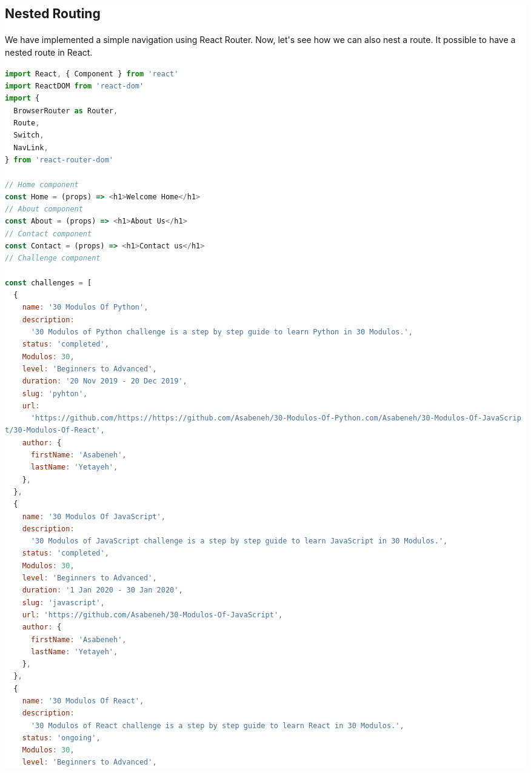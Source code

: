 ## Nested Routing

We have implemented a simple navigation using React Router. Now, let's see how we can also nest a route. It possible to have a nested route in React.

```js
import React, { Component } from 'react'
import ReactDOM from 'react-dom'
import {
  BrowserRouter as Router,
  Route,
  Switch,
  NavLink,
} from 'react-router-dom'

// Home component
const Home = (props) => <h1>Welcome Home</h1>
// About component
const About = (props) => <h1>About Us</h1>
// Contact component
const Contact = (props) => <h1>Contact us</h1>
// Challenge component

const challenges = [
  {
    name: '30 Modulos Of Python',
    description:
      '30 Modulos of Python challenge is a step by step guide to learn Python in 30 Modulos.',
    status: 'completed',
    Modulos: 30,
    level: 'Beginners to Advanced',
    duration: '20 Nov 2019 - 20 Dec 2019',
    slug: 'pyhton',
    url:
      'https://github.com/https://https://github.com/Asabeneh/30-Modulos-Of-Python.com/Asabeneh/30-Modulos-Of-JavaScript/30-Modulos-Of-React',
    author: {
      firstName: 'Asabeneh',
      lastName: 'Yetayeh',
    },
  },
  {
    name: '30 Modulos Of JavaScript',
    description:
      '30 Modulos of JavaScript challenge is a step by step guide to learn JavaScript in 30 Modulos.',
    status: 'completed',
    Modulos: 30,
    level: 'Beginners to Advanced',
    duration: '1 Jan 2020 - 30 Jan 2020',
    slug: 'javascript',
    url: 'https://github.com/Asabeneh/30-Modulos-Of-JavaScript',
    author: {
      firstName: 'Asabeneh',
      lastName: 'Yetayeh',
    },
  },
  {
    name: '30 Modulos Of React',
    description:
      '30 Modulos of React challenge is a step by step guide to learn React in 30 Modulos.',
    status: 'ongoing',
    Modulos: 30,
    level: 'Beginners to Advanced',
```
